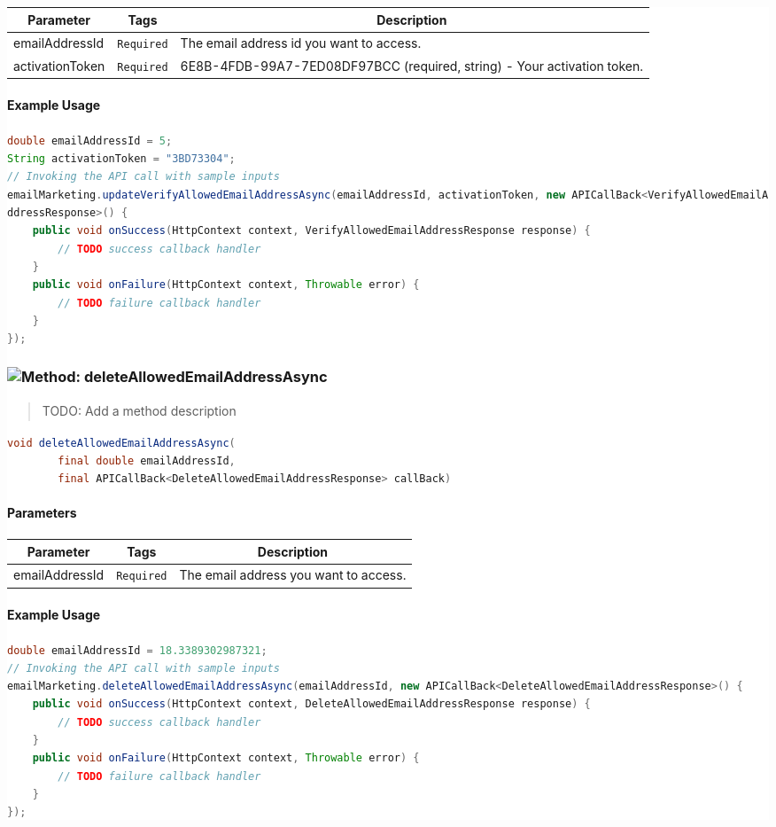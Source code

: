 | Parameter | Tags | Description |
|-----------|------|-------------|
| emailAddressId |  ``` Required ```  | The email address id you want to access. |
| activationToken |  ``` Required ```  | 6E8B-4FDB-99A7-7ED08DF97BCC (required, string) - Your activation token. |


#### Example Usage

```java
double emailAddressId = 5;
String activationToken = "3BD73304";
// Invoking the API call with sample inputs
emailMarketing.updateVerifyAllowedEmailAddressAsync(emailAddressId, activationToken, new APICallBack<VerifyAllowedEmailAddressResponse>() {
    public void onSuccess(HttpContext context, VerifyAllowedEmailAddressResponse response) {
        // TODO success callback handler
    }
    public void onFailure(HttpContext context, Throwable error) {
        // TODO failure callback handler
    }
});

```


### <a name="delete_allowed_email_address_async"></a>![Method: ](https://apidocs.io/img/method.png "com.clicksend.rest.controllers.EmailMarketingController.deleteAllowedEmailAddressAsync") deleteAllowedEmailAddressAsync

> TODO: Add a method description


```java
void deleteAllowedEmailAddressAsync(
        final double emailAddressId,
        final APICallBack<DeleteAllowedEmailAddressResponse> callBack)
```

#### Parameters

| Parameter | Tags | Description |
|-----------|------|-------------|
| emailAddressId |  ``` Required ```  | The email address you want to access. |


#### Example Usage

```java
double emailAddressId = 18.3389302987321;
// Invoking the API call with sample inputs
emailMarketing.deleteAllowedEmailAddressAsync(emailAddressId, new APICallBack<DeleteAllowedEmailAddressResponse>() {
    public void onSuccess(HttpContext context, DeleteAllowedEmailAddressResponse response) {
        // TODO success callback handler
    }
    public void onFailure(HttpContext context, Throwable error) {
        // TODO failure callback handler
    }
});

```
